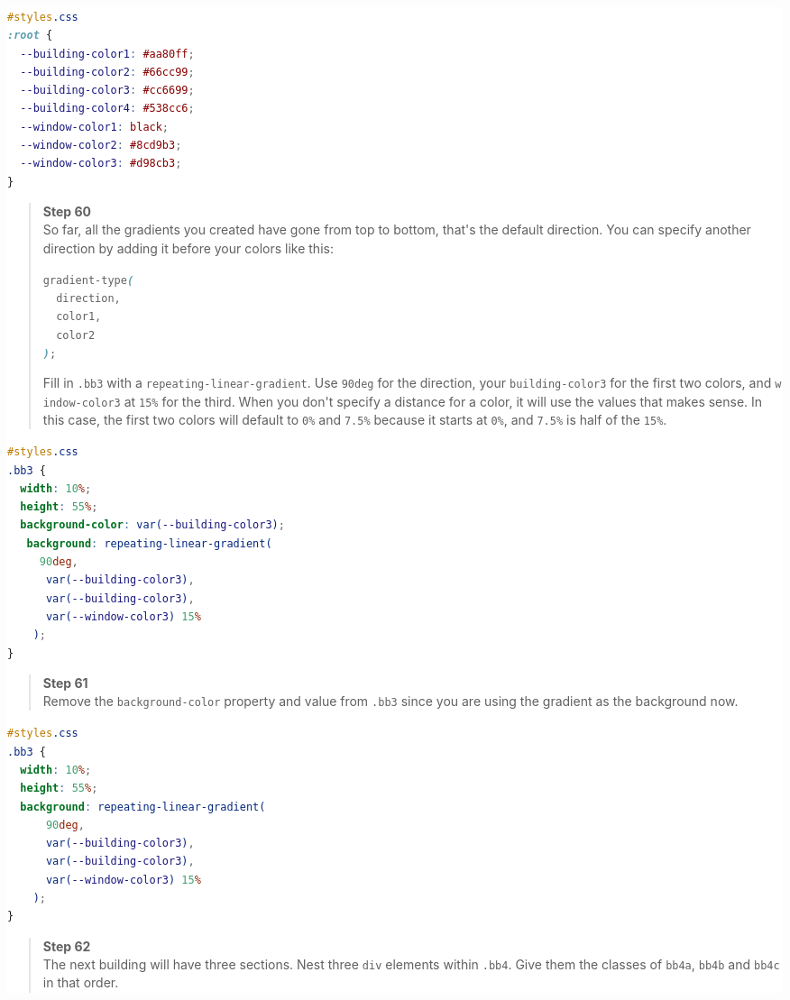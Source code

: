 ```css
#styles.css
:root {
  --building-color1: #aa80ff;
  --building-color2: #66cc99;
  --building-color3: #cc6699;
  --building-color4: #538cc6;
  --window-color1: black;
  --window-color2: #8cd9b3;
  --window-color3: #d98cb3;
}
```
> **Step 60** <br>
So far, all the gradients you created have gone from top to bottom, that's the default direction. You can specify another direction by adding it before your colors like this:
> ```css
> gradient-type(
>   direction,
>   color1,
>   color2
> );
> ```
> Fill in `.bb3` with a `repeating-linear-gradient`. Use `90deg` for the direction, your `building-color3` for the first two colors, and `window-color3` at `15%` for the third. When you don't specify a distance for a color, it will use the values that makes sense. In this case, the first two colors will default to `0%` and `7.5%` because it starts at `0%`, and `7.5%` is half of the `15%`.

```css
#styles.css
.bb3 {
  width: 10%;
  height: 55%;
  background-color: var(--building-color3);
   background: repeating-linear-gradient(
     90deg,
      var(--building-color3),
      var(--building-color3),
      var(--window-color3) 15%
    );
}
```
> **Step 61** <br>
Remove the `background-color` property and value from `.bb3` since you are using the gradient as the background now.

```css
#styles.css
.bb3 {
  width: 10%;
  height: 55%;
  background: repeating-linear-gradient(
      90deg,
      var(--building-color3),
      var(--building-color3),
      var(--window-color3) 15%
    );
}
```
> **Step 62** <br>
The next building will have three sections. Nest three `div` elements within `.bb4`. Give them the classes of `bb4a`, `bb4b` and `bb4c` in that order.
